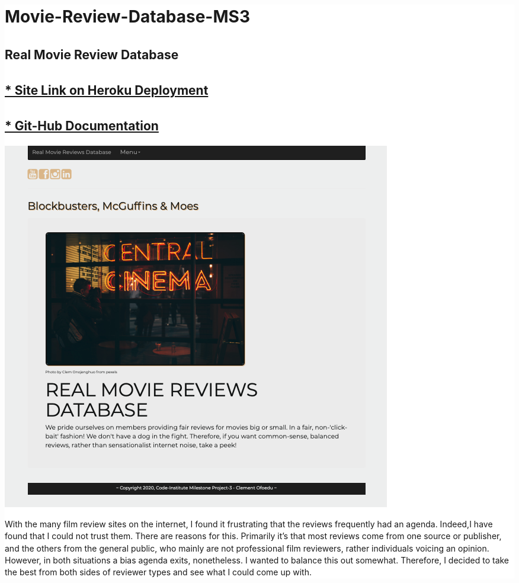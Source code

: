 # Movie-Review-Database-MS3 #

## Real Movie Review Database ##

## [* Site Link on Heroku Deployment](https://real-movie-reviews-co-h.herokuapp.com)

## [* Git-Hub Documentation](https://github.com/cofoeducistudent/Movie-Review-Database-MS3)

![RMRDB](/support/project-cover-image.png)

With the many film review sites on the internet, I found it frustrating that the reviews frequently had an agenda. Indeed,I have found that I could not trust them. There are reasons for this. Primarily it’s that most reviews come from one source or publisher, and the others from the general public, who mainly are not professional film reviewers, rather individuals voicing an opinion. However, in both situations a bias agenda exits, nonetheless. I wanted to balance this out somewhat. Therefore, I decided to take the best from both sides of reviewer types and see what I could come up with.
